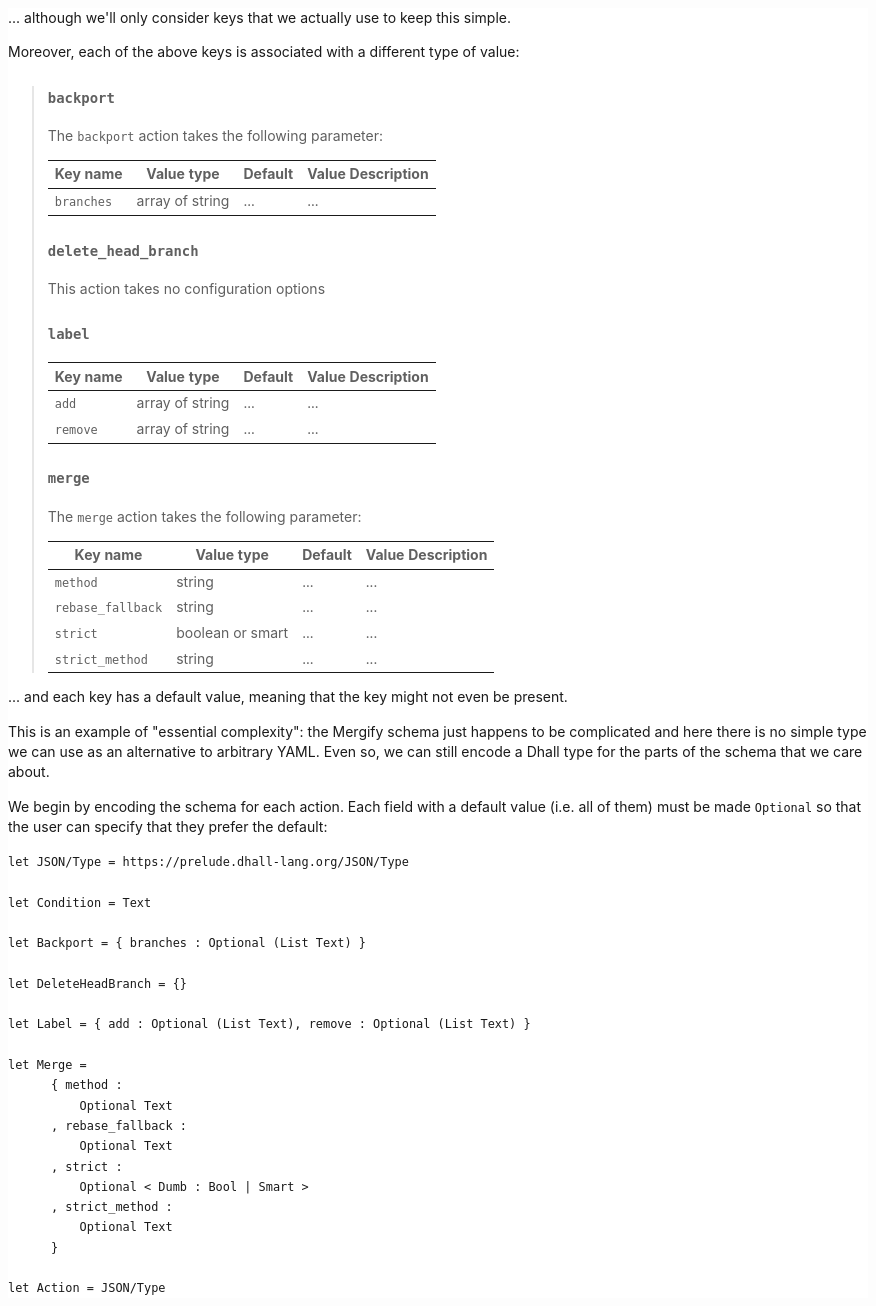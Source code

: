 ... although we'll only consider keys that we actually use to keep this simple.

Moreover, each of the above keys is associated with a different type of value:  

> ### `backport`
>
> The `backport` action takes the following parameter:
>
> | Key name   | Value type      | Default | Value Description |
> |------------|-----------------|---------|-------------------|
> | `branches` | array of string | ...     | ...               |
>
> ### `delete_head_branch`
>
> This action takes no configuration options
>
> ### `label`
>
> | Key name | Value type      | Default | Value Description |
> |----------|-----------------|---------|-------------------|
> | `add`    | array of string | ...     | ...               |
> | `remove` | array of string | ...     | ...               |
> 
> ### `merge`
>
> The `merge` action takes the following parameter:
>
> | Key name          | Value type       | Default | Value Description |
> |-------------------|------------------|---------|-------------------|
> | `method`          | string           | ...     | ...               |
> | `rebase_fallback` | string           | ...     | ...               |
> | `strict`          | boolean or smart | ...     | ...               |
> | `strict_method`   | string           | ...     | ...               |

... and each key has a default value, meaning that the key might not even be present.

This is an example of "essential complexity": the Mergify schema just happens to be complicated and here there is no simple type we can use as an alternative to arbitrary YAML.  Even so, we can still encode a Dhall type for the parts of the schema that we care about.

We begin by encoding the schema for each action.  Each field with a default value (i.e. all of them) must be made `Optional` so that the user can specify that they prefer the default:

```dhall
let JSON/Type = https://prelude.dhall-lang.org/JSON/Type

let Condition = Text

let Backport = { branches : Optional (List Text) }

let DeleteHeadBranch = {}

let Label = { add : Optional (List Text), remove : Optional (List Text) }

let Merge =
      { method :
          Optional Text
      , rebase_fallback :
          Optional Text
      , strict :
          Optional < Dumb : Bool | Smart >
      , strict_method :
          Optional Text
      }

let Action = JSON/Type
```